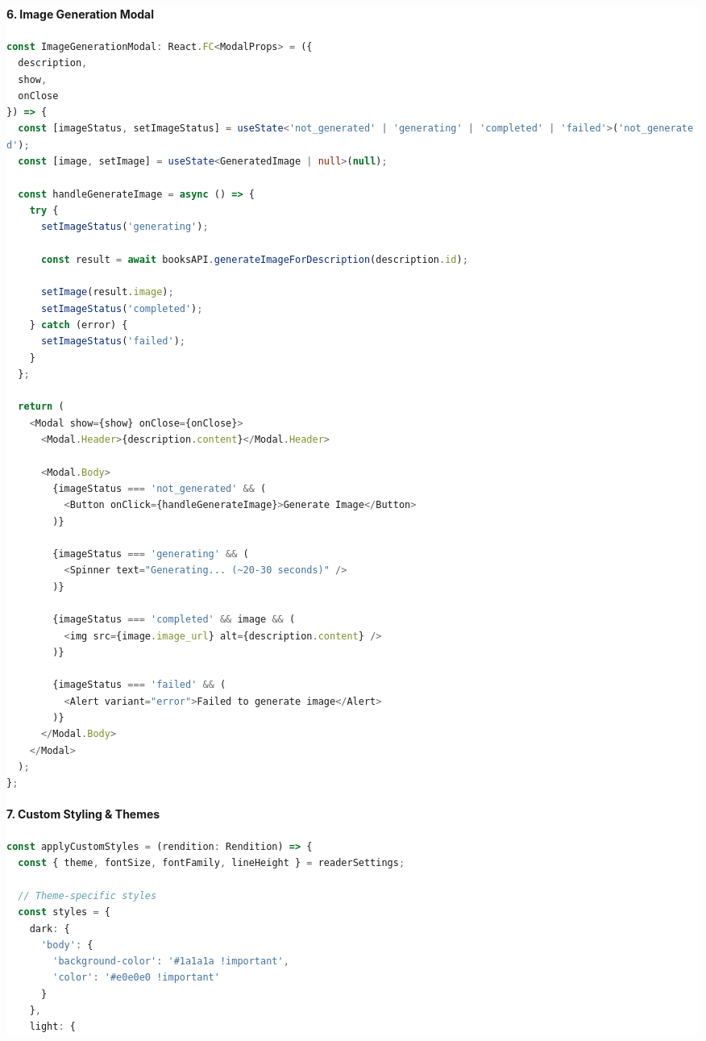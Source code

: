 #### 6. Image Generation Modal
```typescript
const ImageGenerationModal: React.FC<ModalProps> = ({
  description,
  show,
  onClose
}) => {
  const [imageStatus, setImageStatus] = useState<'not_generated' | 'generating' | 'completed' | 'failed'>('not_generated');
  const [image, setImage] = useState<GeneratedImage | null>(null);

  const handleGenerateImage = async () => {
    try {
      setImageStatus('generating');

      const result = await booksAPI.generateImageForDescription(description.id);

      setImage(result.image);
      setImageStatus('completed');
    } catch (error) {
      setImageStatus('failed');
    }
  };

  return (
    <Modal show={show} onClose={onClose}>
      <Modal.Header>{description.content}</Modal.Header>

      <Modal.Body>
        {imageStatus === 'not_generated' && (
          <Button onClick={handleGenerateImage}>Generate Image</Button>
        )}

        {imageStatus === 'generating' && (
          <Spinner text="Generating... (~20-30 seconds)" />
        )}

        {imageStatus === 'completed' && image && (
          <img src={image.image_url} alt={description.content} />
        )}

        {imageStatus === 'failed' && (
          <Alert variant="error">Failed to generate image</Alert>
        )}
      </Modal.Body>
    </Modal>
  );
};
```

#### 7. Custom Styling & Themes
```typescript
const applyCustomStyles = (rendition: Rendition) => {
  const { theme, fontSize, fontFamily, lineHeight } = readerSettings;

  // Theme-specific styles
  const styles = {
    dark: {
      'body': {
        'background-color': '#1a1a1a !important',
        'color': '#e0e0e0 !important'
      }
    },
    light: {
```